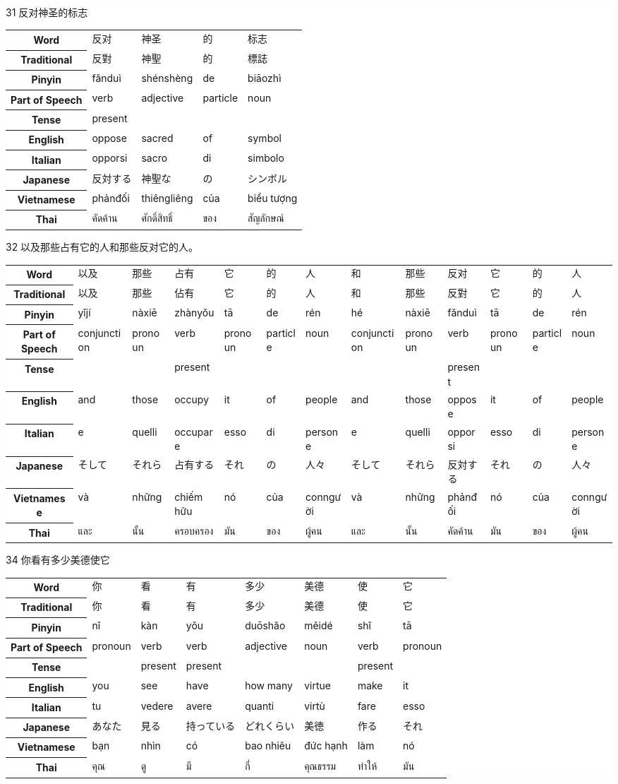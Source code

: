 31 反对神圣的标志

<table>
<tr><th>Word</th><td>反对</td><td>神圣</td><td>的</td><td>标志</td></tr>
<tr><th>Traditional</th><td>反對</td><td>神聖</td><td>的</td><td>標誌</td></tr>
<tr><th>Pinyin</th><td>fǎnduì</td><td>shénshèng</td><td>de</td><td>biāozhì</td></tr>
<tr><th>Part of Speech</th><td>verb</td><td>adjective</td><td>particle</td><td>noun</td></tr>
<tr><th>Tense</th><td>present</td><td></td><td></td><td></td></tr>
<tr><th>English</th><td>oppose</td><td>sacred</td><td>of</td><td>symbol</td></tr>
<tr><th>Italian</th><td>opporsi</td><td>sacro</td><td>di</td><td>simbolo</td></tr>
<tr><th>Japanese</th><td>反対する</td><td>神聖な</td><td>の</td><td>シンボル</td></tr>
<tr><th>Vietnamese</th><td>phảnđối</td><td>thiêngliêng</td><td>của</td><td>biểu tượng</td></tr>
<tr><th>Thai</th><td>คัดค้าน</td><td>ศักดิ์สิทธิ์</td><td>ของ</td><td>สัญลักษณ์</td></tr>
</table>

32 以及那些占有它的人和那些反对它的人。

<table>
<tr><th>Word</th><td>以及</td><td>那些</td><td>占有</td><td>它</td><td>的</td><td>人</td><td>和</td><td>那些</td><td>反对</td><td>它</td><td>的</td><td>人</td></tr>
<tr><th>Traditional</th><td>以及</td><td>那些</td><td>佔有</td><td>它</td><td>的</td><td>人</td><td>和</td><td>那些</td><td>反對</td><td>它</td><td>的</td><td>人</td></tr>
<tr><th>Pinyin</th><td>yǐjí</td><td>nàxiē</td><td>zhànyǒu</td><td>tā</td><td>de</td><td>rén</td><td>hé</td><td>nàxiē</td><td>fǎnduì</td><td>tā</td><td>de</td><td>rén</td></tr>
<tr><th>Part of Speech</th><td>conjunction</td><td>pronoun</td><td>verb</td><td>pronoun</td><td>particle</td><td>noun</td><td>conjunction</td><td>pronoun</td><td>verb</td><td>pronoun</td><td>particle</td><td>noun</td></tr>
<tr><th>Tense</th><td></td><td></td><td>present</td><td></td><td></td><td></td><td></td><td></td><td>present</td><td></td><td></td><td></td></tr>
<tr><th>English</th><td>and</td><td>those</td><td>occupy</td><td>it</td><td>of</td><td>people</td><td>and</td><td>those</td><td>oppose</td><td>it</td><td>of</td><td>people</td></tr>
<tr><th>Italian</th><td>e</td><td>quelli</td><td>occupare</td><td>esso</td><td>di</td><td>persone</td><td>e</td><td>quelli</td><td>opporsi</td><td>esso</td><td>di</td><td>persone</td></tr>
<tr><th>Japanese</th><td>そして</td><td>それら</td><td>占有する</td><td>それ</td><td>の</td><td>人々</td><td>そして</td><td>それら</td><td>反対する</td><td>それ</td><td>の</td><td>人々</td></tr>
<tr><th>Vietnamese</th><td>và</td><td>những</td><td>chiếm hữu</td><td>nó</td><td>của</td><td>conngười</td><td>và</td><td>những</td><td>phảnđối</td><td>nó</td><td>của</td><td>conngười</td></tr>
<tr><th>Thai</th><td>และ</td><td>นั้น</td><td>ครอบครอง</td><td>มัน</td><td>ของ</td><td>ผู้คน</td><td>และ</td><td>นั้น</td><td>คัดค้าน</td><td>มัน</td><td>ของ</td><td>ผู้คน</td></tr>
</table>

34 你看有多少美德使它

<table>
<tr><th>Word</th><td>你</td><td>看</td><td>有</td><td>多少</td><td>美德</td><td>使</td><td>它</td></tr>
<tr><th>Traditional</th><td>你</td><td>看</td><td>有</td><td>多少</td><td>美德</td><td>使</td><td>它</td></tr>
<tr><th>Pinyin</th><td>nǐ</td><td>kàn</td><td>yǒu</td><td>duōshǎo</td><td>měidé</td><td>shǐ</td><td>tā</td></tr>
<tr><th>Part of Speech</th><td>pronoun</td><td>verb</td><td>verb</td><td>adjective</td><td>noun</td><td>verb</td><td>pronoun</td></tr>
<tr><th>Tense</th><td></td><td>present</td><td>present</td><td></td><td></td><td>present</td><td></td></tr>
<tr><th>English</th><td>you</td><td>see</td><td>have</td><td>how many</td><td>virtue</td><td>make</td><td>it</td></tr>
<tr><th>Italian</th><td>tu</td><td>vedere</td><td>avere</td><td>quanti</td><td>virtù</td><td>fare</td><td>esso</td></tr>
<tr><th>Japanese</th><td>あなた</td><td>見る</td><td>持っている</td><td>どれくらい</td><td>美徳</td><td>作る</td><td>それ</td></tr>
<tr><th>Vietnamese</th><td>bạn</td><td>nhìn</td><td>có</td><td>bao nhiêu</td><td>đức hạnh</td><td>làm</td><td>nó</td></tr>
<tr><th>Thai</th><td>คุณ</td><td>ดู</td><td>มี</td><td>กี่</td><td>คุณธรรม</td><td>ทำให้</td><td>มัน</td></tr>
</table>
